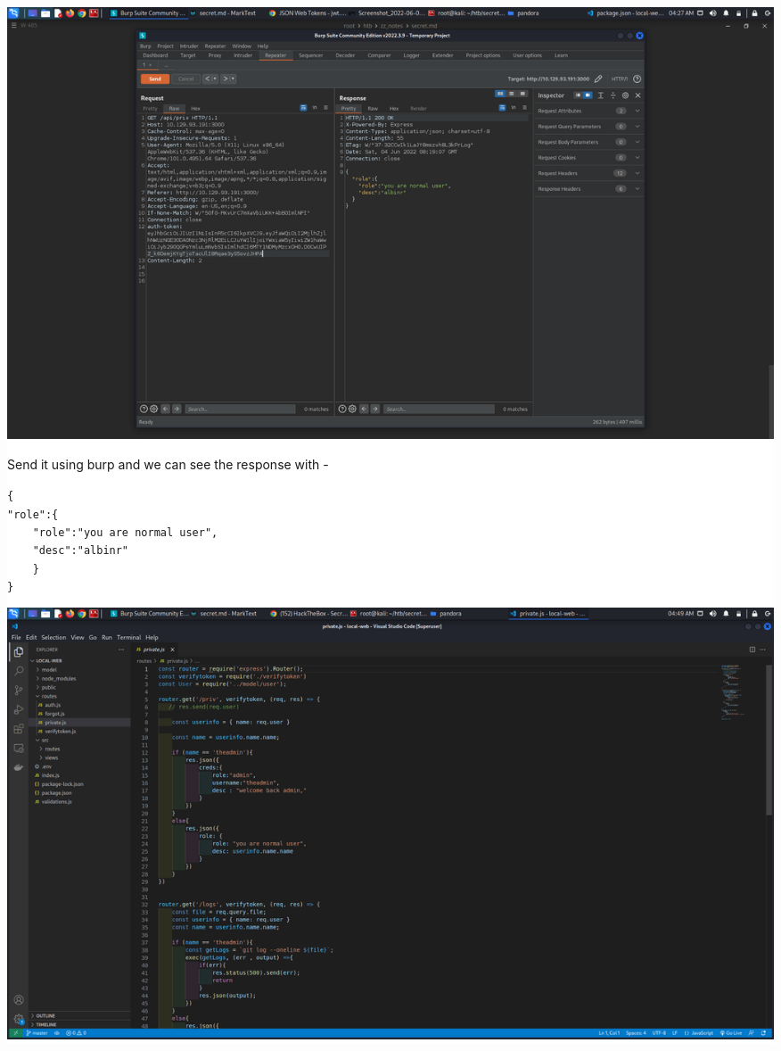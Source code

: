 <img src="../htb_assets/images/secret/2022-06-04-04-27-48-image.png"/>

Send it using burp and we can see the response with - 

```
{
"role":{
    "role":"you are normal user",
    "desc":"albinr"
    }
}
```

<img src="../htb_assets/images/secret/2022-06-04-13-14-12-image.png"/>
